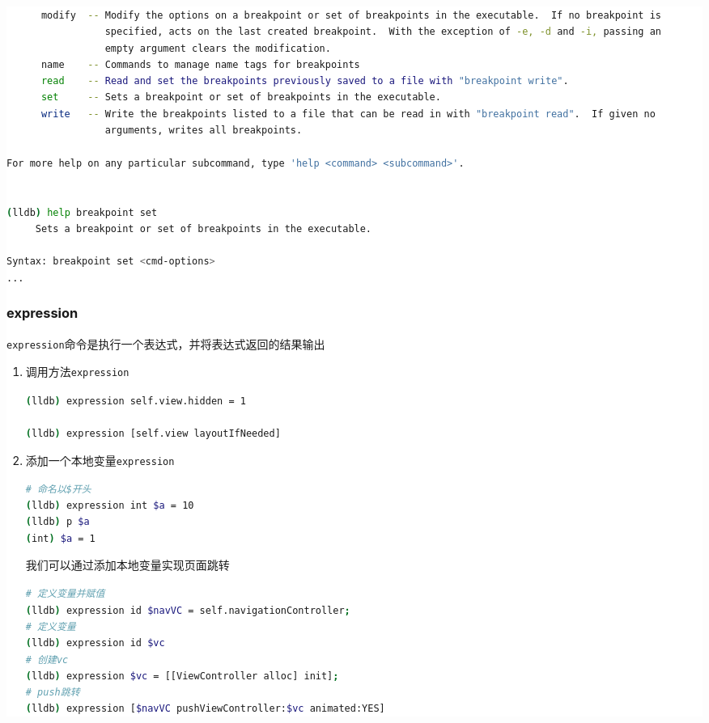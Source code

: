 ```sh
      modify  -- Modify the options on a breakpoint or set of breakpoints in the executable.  If no breakpoint is
                 specified, acts on the last created breakpoint.  With the exception of -e, -d and -i, passing an
                 empty argument clears the modification.
      name    -- Commands to manage name tags for breakpoints
      read    -- Read and set the breakpoints previously saved to a file with "breakpoint write".
      set     -- Sets a breakpoint or set of breakpoints in the executable.
      write   -- Write the breakpoints listed to a file that can be read in with "breakpoint read".  If given no
                 arguments, writes all breakpoints.

For more help on any particular subcommand, type 'help <command> <subcommand>'.


(lldb) help breakpoint set
     Sets a breakpoint or set of breakpoints in the executable.

Syntax: breakpoint set <cmd-options>
...
```

### expression

`expression`命令是执行一个表达式，并将表达式返回的结果输出

1. 调用方法`expression`

    ```sh
    (lldb) expression self.view.hidden = 1

    (lldb) expression [self.view layoutIfNeeded]
    ```

2. 添加一个本地变量`expression`

    ```sh
    # 命名以$开头
    (lldb) expression int $a = 10
    (lldb) p $a
    (int) $a = 1
    ```

    我们可以通过添加本地变量实现页面跳转

    ```sh
    # 定义变量并赋值
    (lldb) expression id $navVC = self.navigationController;
    # 定义变量
    (lldb) expression id $vc
    # 创建vc
    (lldb) expression $vc = [[ViewController alloc] init];
    # push跳转
    (lldb) expression [$navVC pushViewController:$vc animated:YES]
    ```
